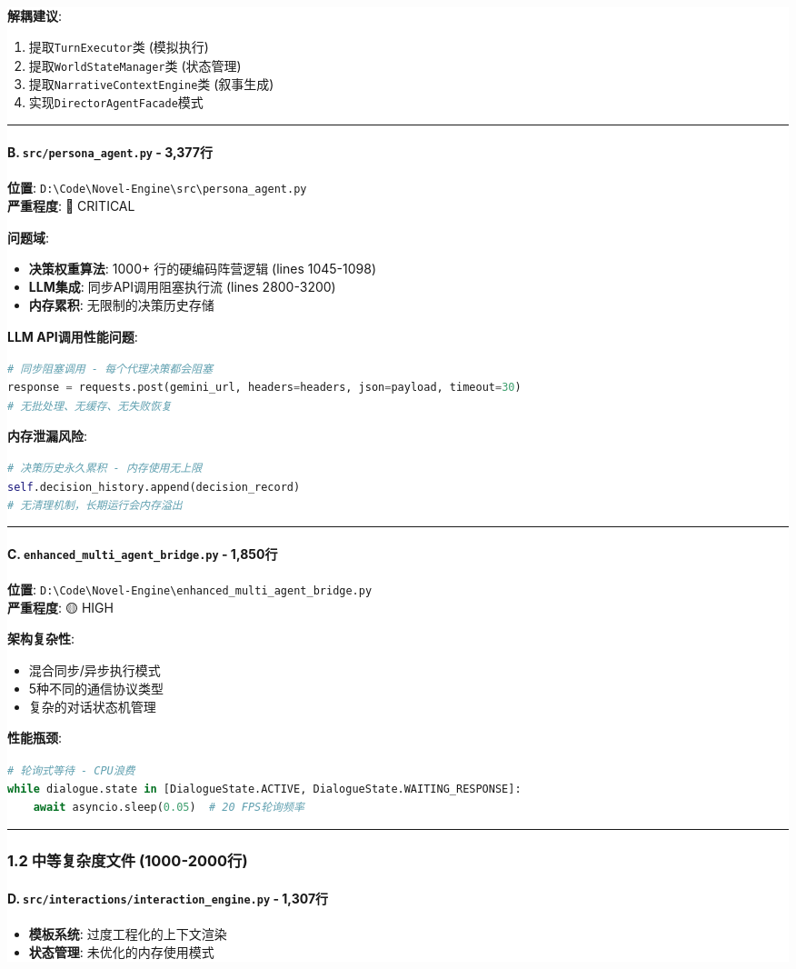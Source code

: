 **解耦建议**:
1. 提取`TurnExecutor`类 (模拟执行)
2. 提取`WorldStateManager`类 (状态管理) 
3. 提取`NarrativeContextEngine`类 (叙事生成)
4. 实现`DirectorAgentFacade`模式

---

#### B. `src/persona_agent.py` - 3,377行  
**位置**: `D:\Code\Novel-Engine\src\persona_agent.py`  
**严重程度**: 🔴 CRITICAL

**问题域**:
- **决策权重算法**: 1000+ 行的硬编码阵营逻辑 (lines 1045-1098)
- **LLM集成**: 同步API调用阻塞执行流 (lines 2800-3200)
- **内存累积**: 无限制的决策历史存储

**LLM API调用性能问题**:
```python
# 同步阻塞调用 - 每个代理决策都会阻塞
response = requests.post(gemini_url, headers=headers, json=payload, timeout=30)
# 无批处理、无缓存、无失败恢复
```

**内存泄漏风险**:
```python
# 决策历史永久累积 - 内存使用无上限
self.decision_history.append(decision_record)
# 无清理机制，长期运行会内存溢出
```

---

#### C. `enhanced_multi_agent_bridge.py` - 1,850行
**位置**: `D:\Code\Novel-Engine\enhanced_multi_agent_bridge.py`  
**严重程度**: 🟡 HIGH

**架构复杂性**:
- 混合同步/异步执行模式
- 5种不同的通信协议类型
- 复杂的对话状态机管理

**性能瓶颈**:
```python
# 轮询式等待 - CPU浪费
while dialogue.state in [DialogueState.ACTIVE, DialogueState.WAITING_RESPONSE]:
    await asyncio.sleep(0.05)  # 20 FPS轮询频率
```

---

### 1.2 中等复杂度文件 (1000-2000行)

#### D. `src/interactions/interaction_engine.py` - 1,307行
- **模板系统**: 过度工程化的上下文渲染
- **状态管理**: 未优化的内存使用模式

